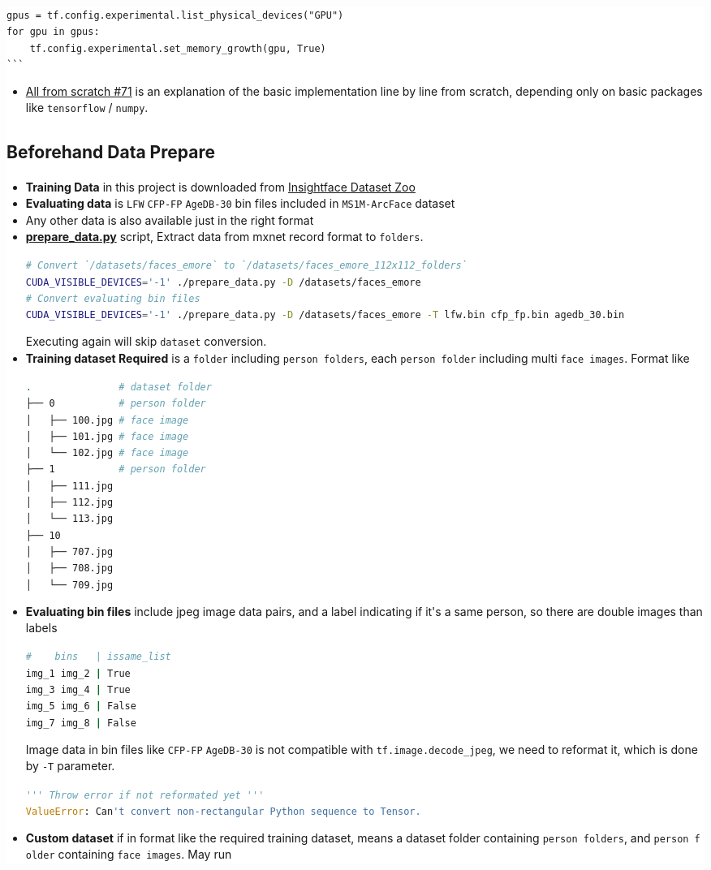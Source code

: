     gpus = tf.config.experimental.list_physical_devices("GPU")
    for gpu in gpus:
        tf.config.experimental.set_memory_growth(gpu, True)
    ```
  - [All from scratch #71](https://github.com/leondgarse/Keras_insightface/discussions/71) is an explanation of the basic implementation line by line from scratch, depending only on basic packages like `tensorflow` / `numpy`.
## Beforehand Data Prepare
  - **Training Data** in this project is downloaded from [Insightface Dataset Zoo](https://github.com/deepinsight/insightface/wiki/Dataset-Zoo)
  - **Evaluating data** is `LFW` `CFP-FP` `AgeDB-30` bin files included in `MS1M-ArcFace` dataset
  - Any other data is also available just in the right format
  - **[prepare_data.py](prepare_data.py)** script, Extract data from mxnet record format to `folders`.
    ```sh
    # Convert `/datasets/faces_emore` to `/datasets/faces_emore_112x112_folders`
    CUDA_VISIBLE_DEVICES='-1' ./prepare_data.py -D /datasets/faces_emore
    # Convert evaluating bin files
    CUDA_VISIBLE_DEVICES='-1' ./prepare_data.py -D /datasets/faces_emore -T lfw.bin cfp_fp.bin agedb_30.bin
    ```
    Executing again will skip `dataset` conversion.
  - **Training dataset Required** is a `folder` including `person folders`, each `person folder` including multi `face images`. Format like
    ```sh
    .               # dataset folder
    ├── 0           # person folder
    │   ├── 100.jpg # face image
    │   ├── 101.jpg # face image
    │   └── 102.jpg # face image
    ├── 1           # person folder
    │   ├── 111.jpg
    │   ├── 112.jpg
    │   └── 113.jpg
    ├── 10
    │   ├── 707.jpg
    │   ├── 708.jpg
    │   └── 709.jpg
    ```
  - **Evaluating bin files** include jpeg image data pairs, and a label indicating if it's a same person, so there are double images than labels
    ```sh
    #    bins   | issame_list
    img_1 img_2 | True
    img_3 img_4 | True
    img_5 img_6 | False
    img_7 img_8 | False
    ```
    Image data in bin files like `CFP-FP` `AgeDB-30` is not compatible with `tf.image.decode_jpeg`, we need to reformat it, which is done by `-T` parameter.
    ```py
    ''' Throw error if not reformated yet '''
    ValueError: Can't convert non-rectangular Python sequence to Tensor.
    ```
  - **Custom dataset** if in format like the required training dataset, means a dataset folder containing `person folders`, and `person folder` containing `face images`. May run
    ```py